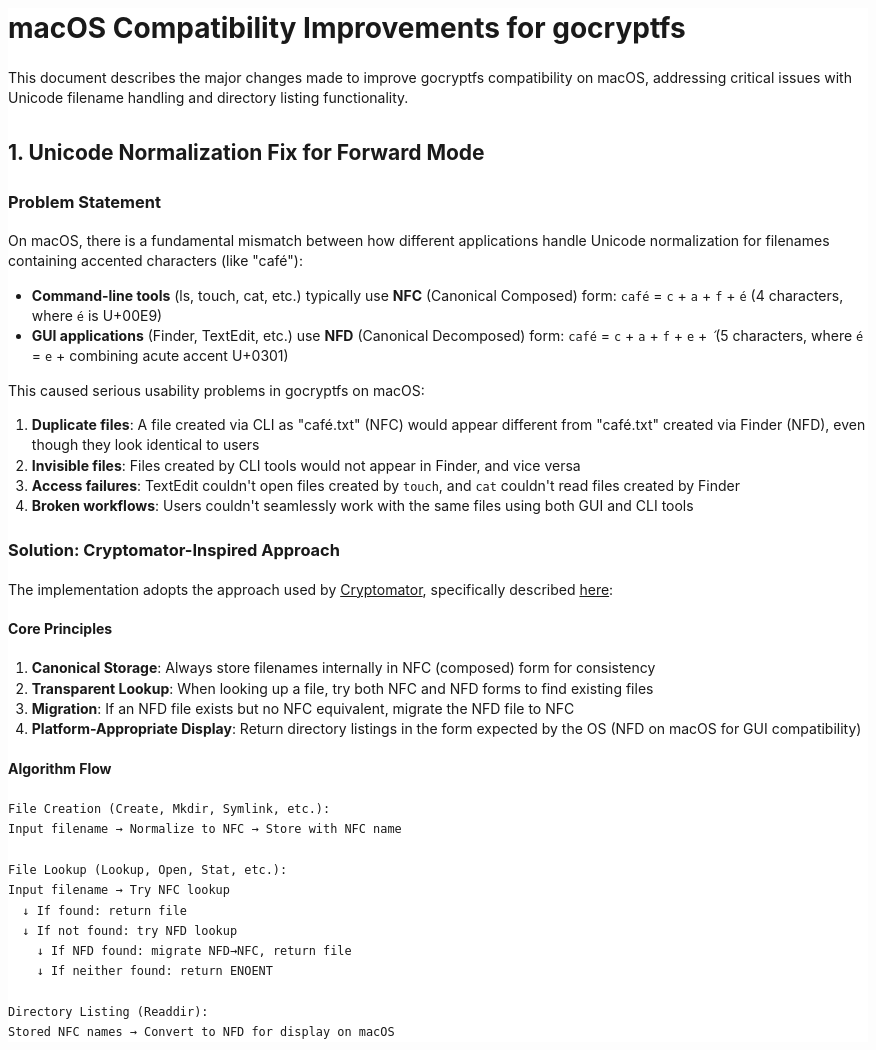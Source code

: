 # macOS Compatibility Improvements for gocryptfs

This document describes the major changes made to improve gocryptfs compatibility on macOS, addressing critical issues with Unicode filename handling and directory listing functionality.

## 1. Unicode Normalization Fix for Forward Mode

### Problem Statement

On macOS, there is a fundamental mismatch between how different applications handle Unicode normalization for filenames containing accented characters (like "café"):

- **Command-line tools** (ls, touch, cat, etc.) typically use **NFC** (Canonical Composed) form: `café` = `c` + `a` + `f` + `é` (4 characters, where `é` is U+00E9)
- **GUI applications** (Finder, TextEdit, etc.) use **NFD** (Canonical Decomposed) form: `café` = `c` + `a` + `f` + `e` + `́` (5 characters, where `é` = `e` + combining acute accent U+0301)

This caused serious usability problems in gocryptfs on macOS:

1. **Duplicate files**: A file created via CLI as "café.txt" (NFC) would appear different from "café.txt" created via Finder (NFD), even though they look identical to users
2. **Invisible files**: Files created by CLI tools would not appear in Finder, and vice versa
3. **Access failures**: TextEdit couldn't open files created by `touch`, and `cat` couldn't read files created by Finder
4. **Broken workflows**: Users couldn't seamlessly work with the same files using both GUI and CLI tools

### Solution: Cryptomator-Inspired Approach

The implementation adopts the approach used by [Cryptomator](https://github.com/cryptomator/cryptomator), specifically described [here](https://github.com/cryptomator/cryptomator/issues/264):

#### Core Principles
1. **Canonical Storage**: Always store filenames internally in NFC (composed) form for consistency
2. **Transparent Lookup**: When looking up a file, try both NFC and NFD forms to find existing files
3. **Migration**: If an NFD file exists but no NFC equivalent, migrate the NFD file to NFC
4. **Platform-Appropriate Display**: Return directory listings in the form expected by the OS (NFD on macOS for GUI compatibility)

#### Algorithm Flow
```
File Creation (Create, Mkdir, Symlink, etc.):
Input filename → Normalize to NFC → Store with NFC name

File Lookup (Lookup, Open, Stat, etc.):
Input filename → Try NFC lookup
  ↓ If found: return file
  ↓ If not found: try NFD lookup
    ↓ If NFD found: migrate NFD→NFC, return file
    ↓ If neither found: return ENOENT

Directory Listing (Readdir):
Stored NFC names → Convert to NFD for display on macOS
```

